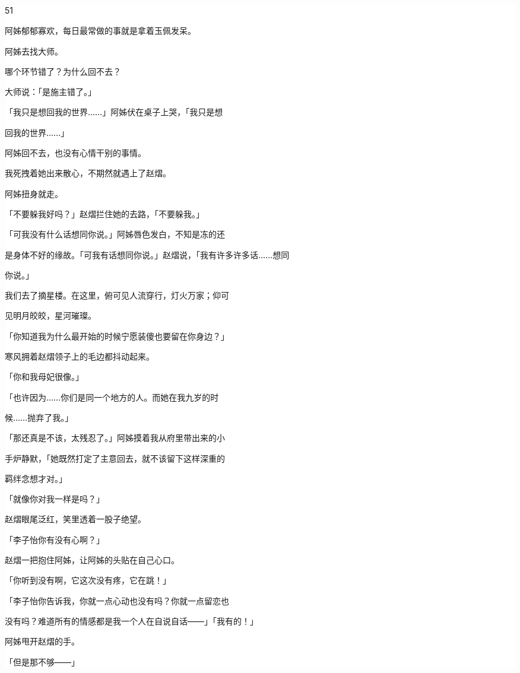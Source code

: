 51

阿姊郁郁寡欢，每日最常做的事就是拿着玉佩发呆。

阿姊去找大师。

哪个环节错了？为什么回不去？

大师说：「是施主错了。」

「我只是想回我的世界……」阿姊伏在桌子上哭，「我只是想

回我的世界……」

阿姊回不去，也没有心情干别的事情。

我死拽着她出来散心，不期然就遇上了赵熠。

阿姊扭身就走。

「不要躲我好吗？」赵熠拦住她的去路，「不要躲我。」

「可我没有什么话想同你说。」阿姊唇色发白，不知是冻的还

是身体不好的缘故。「可我有话想同你说。」赵熠说，「我有许多许多话……想同

你说。」

我们去了摘星楼。在这里，俯可见人流穿行，灯火万家；仰可

见明月皎皎，星河璀璨。

「你知道我为什么最开始的时候宁愿装傻也要留在你身边？」

寒风拥着赵熠领子上的毛边都抖动起来。

「你和我母妃很像。」

「也许因为……你们是同一个地方的人。而她在我九岁的时

候……抛弃了我。」

「那还真是不该，太残忍了。」阿姊摸着我从府里带出来的小

手炉静默，「她既然打定了主意回去，就不该留下这样深重的

羁绊念想才对。」

「就像你对我一样是吗？」

赵熠眼尾泛红，笑里透着一股子绝望。

「李子怡你有没有心啊？」

赵熠一把抱住阿姊，让阿姊的头贴在自己心口。

「你听到没有啊，它这次没有疼，它在跳！」

「李子怡你告诉我，你就一点心动也没有吗？你就一点留恋也

没有吗？难道所有的情感都是我一个人在自说自话——」「我有的！」

阿姊甩开赵熠的手。

「但是那不够——」
